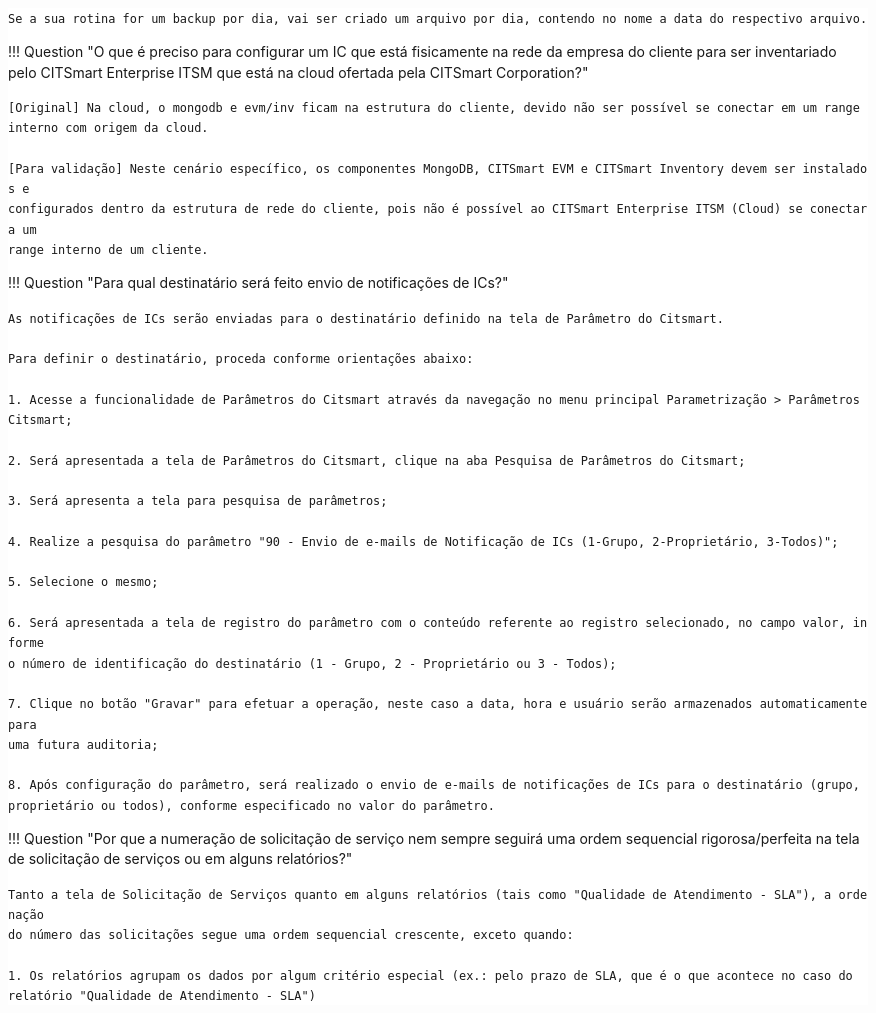     Se a sua rotina for um backup por dia, vai ser criado um arquivo por dia, contendo no nome a data do respectivo arquivo.
    
!!! Question "O que é preciso para configurar um IC que está fisicamente na rede da empresa do cliente para ser inventariado pelo CITSmart Enterprise ITSM que está na cloud ofertada pela CITSmart Corporation?"

    [Original] Na cloud, o mongodb e evm/inv ficam na estrutura do cliente, devido não ser possível se conectar em um range 
    interno com origem da cloud.
    
    [Para validação] Neste cenário específico, os componentes MongoDB, CITSmart EVM e CITSmart Inventory devem ser instalados e 
    configurados dentro da estrutura de rede do cliente, pois não é possível ao CITSmart Enterprise ITSM (Cloud) se conectar a um 
    range interno de um cliente.
    
!!! Question "Para qual destinatário será feito envio de notificações de ICs?"

    As notificações de ICs serão enviadas para o destinatário definido na tela de Parâmetro do Citsmart.
    
    Para definir o destinatário, proceda conforme orientações abaixo:
    
    1. Acesse a funcionalidade de Parâmetros do Citsmart através da navegação no menu principal Parametrização > Parâmetros 
    Citsmart;
    
    2. Será apresentada a tela de Parâmetros do Citsmart, clique na aba Pesquisa de Parâmetros do Citsmart;
    
    3. Será apresenta a tela para pesquisa de parâmetros;
    
    4. Realize a pesquisa do parâmetro "90 - Envio de e-mails de Notificação de ICs (1-Grupo, 2-Proprietário, 3-Todos)";
    
    5. Selecione o mesmo;
    
    6. Será apresentada a tela de registro do parâmetro com o conteúdo referente ao registro selecionado, no campo valor, informe 
    o número de identificação do destinatário (1 - Grupo, 2 - Proprietário ou 3 - Todos);
    
    7. Clique no botão "Gravar" para efetuar a operação, neste caso a data, hora e usuário serão armazenados automaticamente para 
    uma futura auditoria;
    
    8. Após configuração do parâmetro, será realizado o envio de e-mails de notificações de ICs para o destinatário (grupo, 
    proprietário ou todos), conforme especificado no valor do parâmetro.
    
!!! Question "Por que a numeração de solicitação de serviço nem sempre seguirá uma ordem sequencial rigorosa/perfeita na tela de solicitação de serviços ou em alguns relatórios?"

    Tanto a tela de Solicitação de Serviços quanto em alguns relatórios (tais como "Qualidade de Atendimento - SLA"), a ordenação 
    do número das solicitações segue uma ordem sequencial crescente, exceto quando:
    
    1. Os relatórios agrupam os dados por algum critério especial (ex.: pelo prazo de SLA, que é o que acontece no caso do 
    relatório "Qualidade de Atendimento - SLA")
    